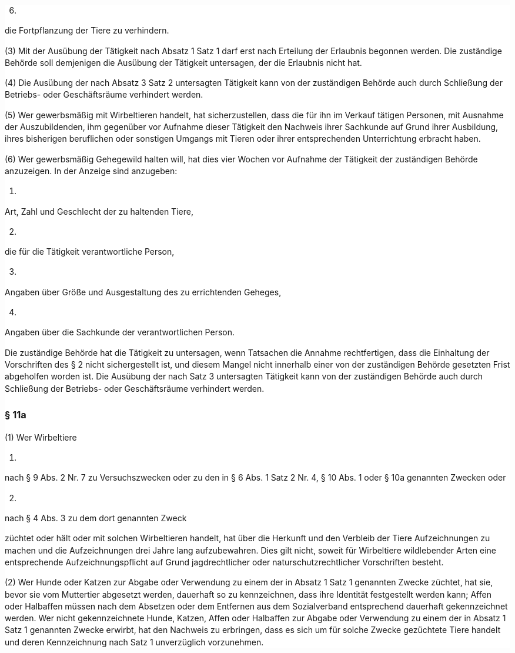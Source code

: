 6.  
die Fortpflanzung der Tiere zu verhindern.

(3) Mit der Ausübung der Tätigkeit nach Absatz 1 Satz 1 darf erst nach Erteilung der Erlaubnis begonnen werden. Die zuständige Behörde soll demjenigen die Ausübung der Tätigkeit untersagen, der die Erlaubnis nicht hat.

(4) Die Ausübung der nach Absatz 3 Satz 2 untersagten Tätigkeit kann von der zuständigen Behörde auch durch Schließung der Betriebs- oder Geschäftsräume verhindert werden.

(5) Wer gewerbsmäßig mit Wirbeltieren handelt, hat sicherzustellen, dass die für ihn im Verkauf tätigen Personen, mit Ausnahme der Auszubildenden, ihm gegenüber vor Aufnahme dieser Tätigkeit den Nachweis ihrer Sachkunde auf Grund ihrer Ausbildung, ihres bisherigen beruflichen oder sonstigen Umgangs mit Tieren oder ihrer entsprechenden Unterrichtung erbracht haben.

(6) Wer gewerbsmäßig Gehegewild halten will, hat dies vier Wochen vor Aufnahme der Tätigkeit der zuständigen Behörde anzuzeigen. In der Anzeige sind anzugeben:

1.  
Art, Zahl und Geschlecht der zu haltenden Tiere,

2.  
die für die Tätigkeit verantwortliche Person,

3.  
Angaben über Größe und Ausgestaltung des zu errichtenden Geheges,

4.  
Angaben über die Sachkunde der verantwortlichen Person.

Die zuständige Behörde hat die Tätigkeit zu untersagen, wenn Tatsachen die Annahme rechtfertigen, dass die Einhaltung der Vorschriften des § 2 nicht sichergestellt ist, und diesem Mangel nicht innerhalb einer von der zuständigen Behörde gesetzten Frist abgeholfen worden ist. Die Ausübung der nach Satz 3 untersagten Tätigkeit kann von der zuständigen Behörde auch durch Schließung der Betriebs- oder Geschäftsräume verhindert werden.

### § 11a

(1) Wer Wirbeltiere

1.  
nach § 9 Abs. 2 Nr. 7 zu Versuchszwecken oder zu den in § 6 Abs. 1 Satz 2 Nr. 4, § 10 Abs. 1 oder § 10a genannten Zwecken oder

2.  
nach § 4 Abs. 3 zu dem dort genannten Zweck

züchtet oder hält oder mit solchen Wirbeltieren handelt, hat über die Herkunft und den Verbleib der Tiere Aufzeichnungen zu machen und die Aufzeichnungen drei Jahre lang aufzubewahren. Dies gilt nicht, soweit für Wirbeltiere wildlebender Arten eine entsprechende Aufzeichnungspflicht auf Grund jagdrechtlicher oder naturschutzrechtlicher Vorschriften besteht.

(2) Wer Hunde oder Katzen zur Abgabe oder Verwendung zu einem der in Absatz 1 Satz 1 genannten Zwecke züchtet, hat sie, bevor sie vom Muttertier abgesetzt werden, dauerhaft so zu kennzeichnen, dass ihre Identität festgestellt werden kann; Affen oder Halbaffen müssen nach dem Absetzen oder dem Entfernen aus dem Sozialverband entsprechend dauerhaft gekennzeichnet werden. Wer nicht gekennzeichnete Hunde, Katzen, Affen oder Halbaffen zur Abgabe oder Verwendung zu einem der in Absatz 1 Satz 1 genannten Zwecke erwirbt, hat den Nachweis zu erbringen, dass es sich um für solche Zwecke gezüchtete Tiere handelt und deren Kennzeichnung nach Satz 1 unverzüglich vorzunehmen.
